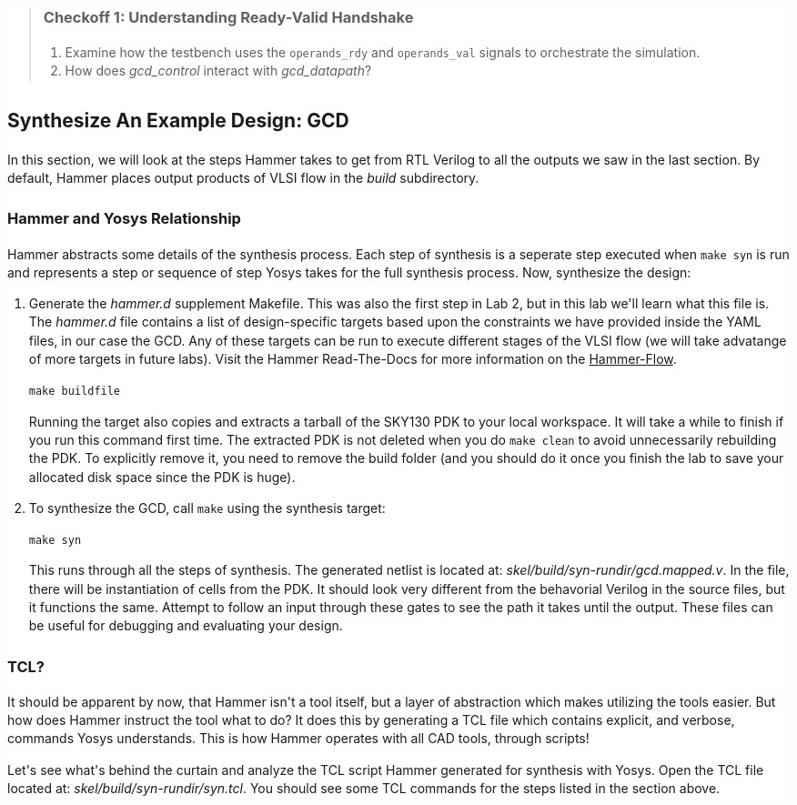> ### Checkoff 1: Understanding Ready-Valid Handshake
> 1. Examine how the testbench uses the `operands_rdy` and `operands_val` signals to orchestrate the simulation.
> 2. How does *gcd_control* interact with *gcd_datapath*?
> &nbsp;

## Synthesize An Example Design: GCD
In this section, we will look at the steps Hammer takes to get from RTL Verilog to all the outputs we saw in the last section. By default, Hammer places output products of VLSI flow in the *build* subdirectory. 

### Hammer and Yosys Relationship

Hammer abstracts some details of the synthesis process. 
Each step of synthesis is a seperate step executed when `make syn` is run and represents a step or sequence of step Yosys takes for the full synthesis process.  Now, synthesize the design:


1. Generate the *hammer.d* supplement Makefile. This was also the first step in Lab 2, but in this lab we'll learn what this file is. The *hammer.d* file contains a list of design-specific targets based upon the constraints we have provided inside the YAML files, in our case the GCD. Any of these targets can be run to execute different stages of the VLSI flow (we will take advatange of more targets in future labs). Visit the Hammer Read-The-Docs for more information on the [Hammer-Flow](https://hammer-vlsi.readthedocs.io/en/latest/Hammer-Flow/index.html).

    ```
    make buildfile
    ```
    Running the target also copies and extracts a tarball of the SKY130 PDK to your local workspace. It will take a while to finish if you run this command first time. The extracted PDK is not deleted when you do `make clean` to avoid unnecessarily rebuilding the PDK. To explicitly remove it, you need to remove the build folder (and you should do it once you finish the lab to save your allocated disk space since the PDK is huge). 

2. To synthesize the GCD, call `make` using the synthesis target:

    ```
    make syn
    ```

    This runs through all the steps of synthesis. The generated netlist is located at: *skel/build/syn-rundir/gcd.mapped.v*. In the file, there will be instantiation of cells from the PDK. It should look very different from the behavorial Verilog in the source files, but it functions the same. Attempt to follow an input through these gates to see the path it takes until the output. These files can be useful for debugging and evaluating your design.


### TCL?
It should be apparent by now, that Hammer isn't a tool itself, but a layer of abstraction which makes utilizing the tools easier. But how does Hammer instruct the tool what to do? It does this by generating a TCL file which contains explicit, and verbose, commands Yosys understands. This is how Hammer operates with all CAD tools, through scripts!

Let's see what's behind the curtain and analyze the TCL script Hammer generated for synthesis with Yosys. Open the TCL file located at: *skel/build/syn-rundir/syn.tcl*. You should see some TCL commands for the steps listed in the section above.
